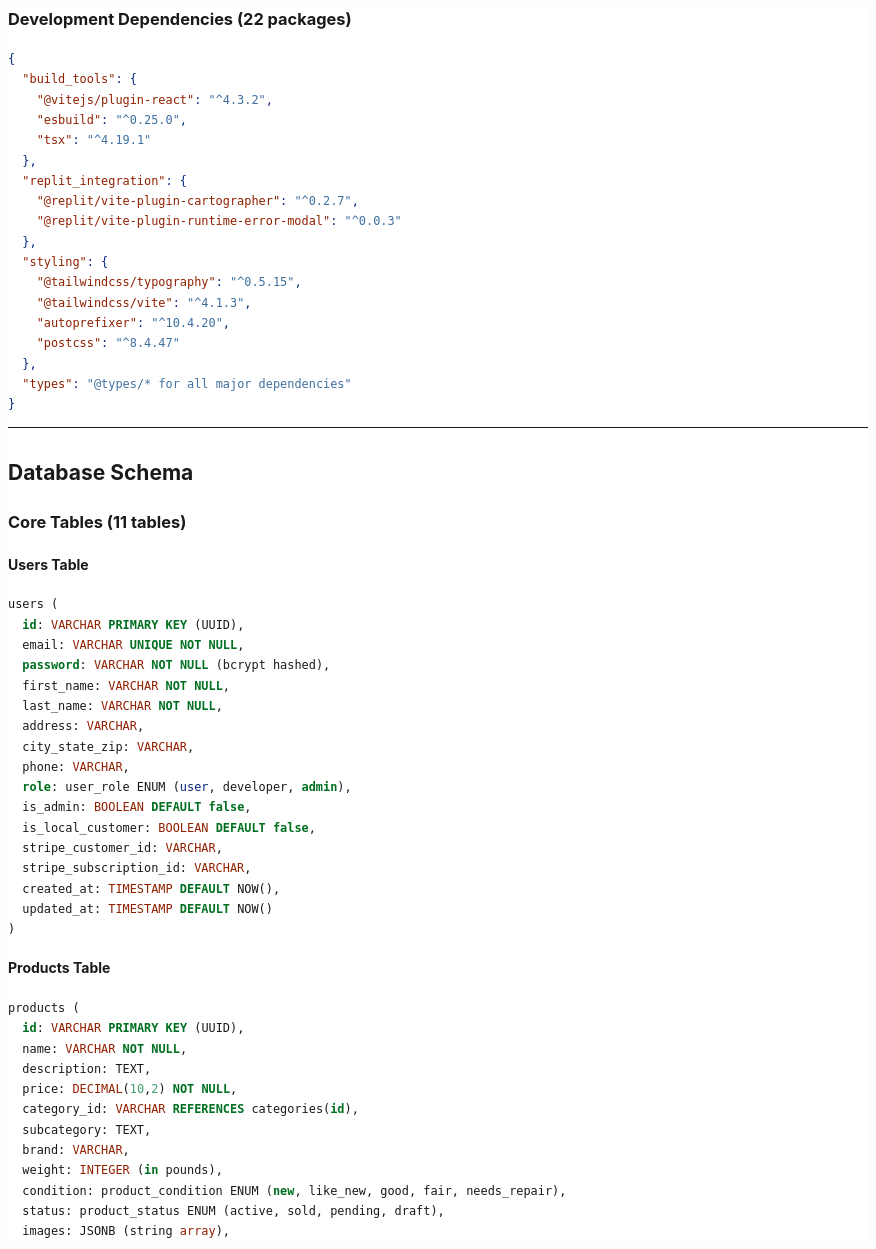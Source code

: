 ### Development Dependencies (22 packages)
```json
{
  "build_tools": {
    "@vitejs/plugin-react": "^4.3.2",
    "esbuild": "^0.25.0",
    "tsx": "^4.19.1"
  },
  "replit_integration": {
    "@replit/vite-plugin-cartographer": "^0.2.7",
    "@replit/vite-plugin-runtime-error-modal": "^0.0.3"
  },
  "styling": {
    "@tailwindcss/typography": "^0.5.15",
    "@tailwindcss/vite": "^4.1.3",
    "autoprefixer": "^10.4.20",
    "postcss": "^8.4.47"
  },
  "types": "@types/* for all major dependencies"
}
```

---

## Database Schema

### Core Tables (11 tables)

#### Users Table
```sql
users (
  id: VARCHAR PRIMARY KEY (UUID),
  email: VARCHAR UNIQUE NOT NULL,
  password: VARCHAR NOT NULL (bcrypt hashed),
  first_name: VARCHAR NOT NULL,
  last_name: VARCHAR NOT NULL,
  address: VARCHAR,
  city_state_zip: VARCHAR,
  phone: VARCHAR,
  role: user_role ENUM (user, developer, admin),
  is_admin: BOOLEAN DEFAULT false,
  is_local_customer: BOOLEAN DEFAULT false,
  stripe_customer_id: VARCHAR,
  stripe_subscription_id: VARCHAR,
  created_at: TIMESTAMP DEFAULT NOW(),
  updated_at: TIMESTAMP DEFAULT NOW()
)
```

#### Products Table
```sql
products (
  id: VARCHAR PRIMARY KEY (UUID),
  name: VARCHAR NOT NULL,
  description: TEXT,
  price: DECIMAL(10,2) NOT NULL,
  category_id: VARCHAR REFERENCES categories(id),
  subcategory: TEXT,
  brand: VARCHAR,
  weight: INTEGER (in pounds),
  condition: product_condition ENUM (new, like_new, good, fair, needs_repair),
  status: product_status ENUM (active, sold, pending, draft),
  images: JSONB (string array),
```